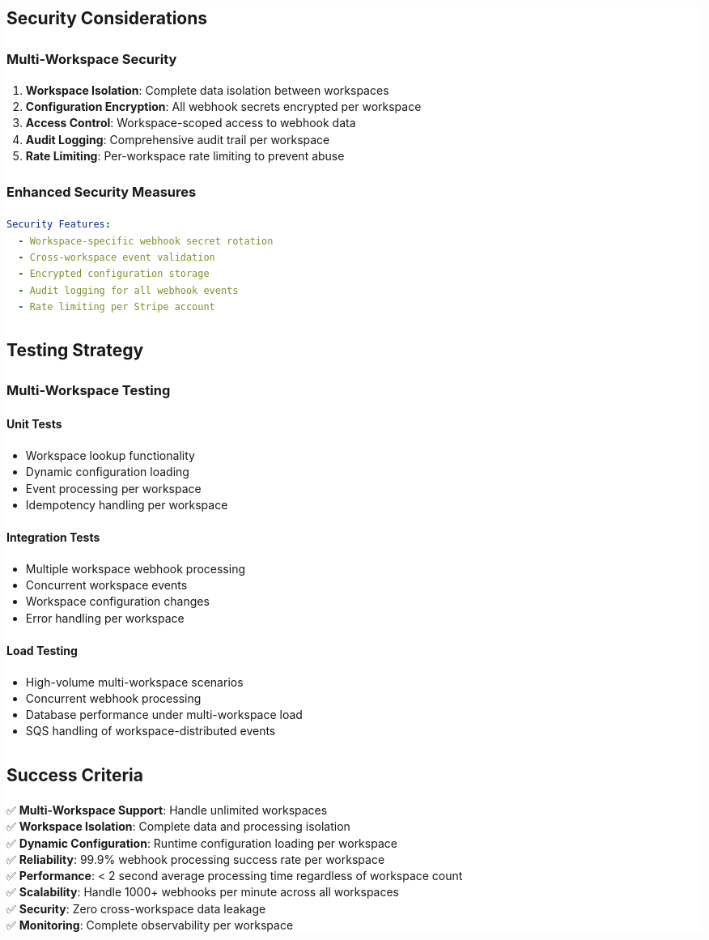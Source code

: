 ## Security Considerations

### Multi-Workspace Security

1. **Workspace Isolation**: Complete data isolation between workspaces
2. **Configuration Encryption**: All webhook secrets encrypted per workspace
3. **Access Control**: Workspace-scoped access to webhook data
4. **Audit Logging**: Comprehensive audit trail per workspace
5. **Rate Limiting**: Per-workspace rate limiting to prevent abuse

### Enhanced Security Measures

```yaml
Security Features:
  - Workspace-specific webhook secret rotation
  - Cross-workspace event validation
  - Encrypted configuration storage
  - Audit logging for all webhook events
  - Rate limiting per Stripe account
```

## Testing Strategy

### Multi-Workspace Testing

#### Unit Tests
- Workspace lookup functionality
- Dynamic configuration loading
- Event processing per workspace
- Idempotency handling per workspace

#### Integration Tests
- Multiple workspace webhook processing
- Concurrent workspace events
- Workspace configuration changes
- Error handling per workspace

#### Load Testing
- High-volume multi-workspace scenarios
- Concurrent webhook processing
- Database performance under multi-workspace load
- SQS handling of workspace-distributed events

## Success Criteria

✅ **Multi-Workspace Support**: Handle unlimited workspaces  
✅ **Workspace Isolation**: Complete data and processing isolation  
✅ **Dynamic Configuration**: Runtime configuration loading per workspace  
✅ **Reliability**: 99.9% webhook processing success rate per workspace  
✅ **Performance**: < 2 second average processing time regardless of workspace count  
✅ **Scalability**: Handle 1000+ webhooks per minute across all workspaces  
✅ **Security**: Zero cross-workspace data leakage  
✅ **Monitoring**: Complete observability per workspace  
